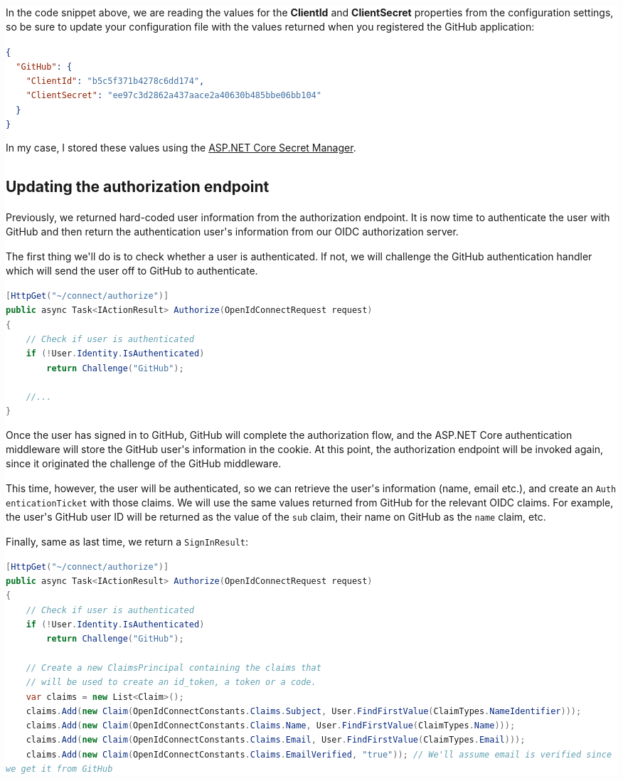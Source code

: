 In the code snippet above, we are reading the values for the **ClientId** and **ClientSecret** properties from the configuration settings, so be sure to update your configuration file with the values returned when you registered the GitHub application:

```json
{
  "GitHub": {
    "ClientId": "b5c5f371b4278c6dd174",
    "ClientSecret": "ee97c3d2862a437aace2a40630b485bbe06bb104" 
  }
}
```

In my case, I stored these values using the [ASP.NET Core Secret Manager](https://docs.microsoft.com/en-us/aspnet/core/security/app-secrets?tabs=visual-studio#secret-manager).

## Updating the authorization endpoint

Previously, we returned hard-coded user information from the authorization endpoint. It is now time to authenticate the user with GitHub and then return the authentication user's information from our OIDC authorization server.

The first thing we'll do is to check whether a user is authenticated. If not, we will challenge the GitHub authentication handler which will send the user off to GitHub to authenticate.

```csharp
[HttpGet("~/connect/authorize")]
public async Task<IActionResult> Authorize(OpenIdConnectRequest request)
{
    // Check if user is authenticated
    if (!User.Identity.IsAuthenticated)
        return Challenge("GitHub");

    //...
}
```

Once the user has signed in to GitHub, GitHub will complete the authorization flow, and the ASP.NET Core authentication middleware will store the GitHub user's information in the cookie. At this point, the authorization endpoint will be invoked again, since it originated the challenge of the GitHub middleware. 

This time, however, the user will be authenticated, so we can retrieve the user's information (name, email etc.), and create an `AuthenticationTicket` with those claims. We will use the same values returned from GitHub for the relevant OIDC claims. For example, the user's GitHub user ID will be returned as the value of the `sub` claim, their name on GitHub as the `name` claim, etc.

Finally, same as last time, we return a `SignInResult`:

```csharp
[HttpGet("~/connect/authorize")]
public async Task<IActionResult> Authorize(OpenIdConnectRequest request)
{
    // Check if user is authenticated
    if (!User.Identity.IsAuthenticated)
        return Challenge("GitHub");

    // Create a new ClaimsPrincipal containing the claims that
    // will be used to create an id_token, a token or a code.
    var claims = new List<Claim>();
    claims.Add(new Claim(OpenIdConnectConstants.Claims.Subject, User.FindFirstValue(ClaimTypes.NameIdentifier)));
    claims.Add(new Claim(OpenIdConnectConstants.Claims.Name, User.FindFirstValue(ClaimTypes.Name)));
    claims.Add(new Claim(OpenIdConnectConstants.Claims.Email, User.FindFirstValue(ClaimTypes.Email)));
    claims.Add(new Claim(OpenIdConnectConstants.Claims.EmailVerified, "true")); // We'll assume email is verified since we get it from GitHub
```